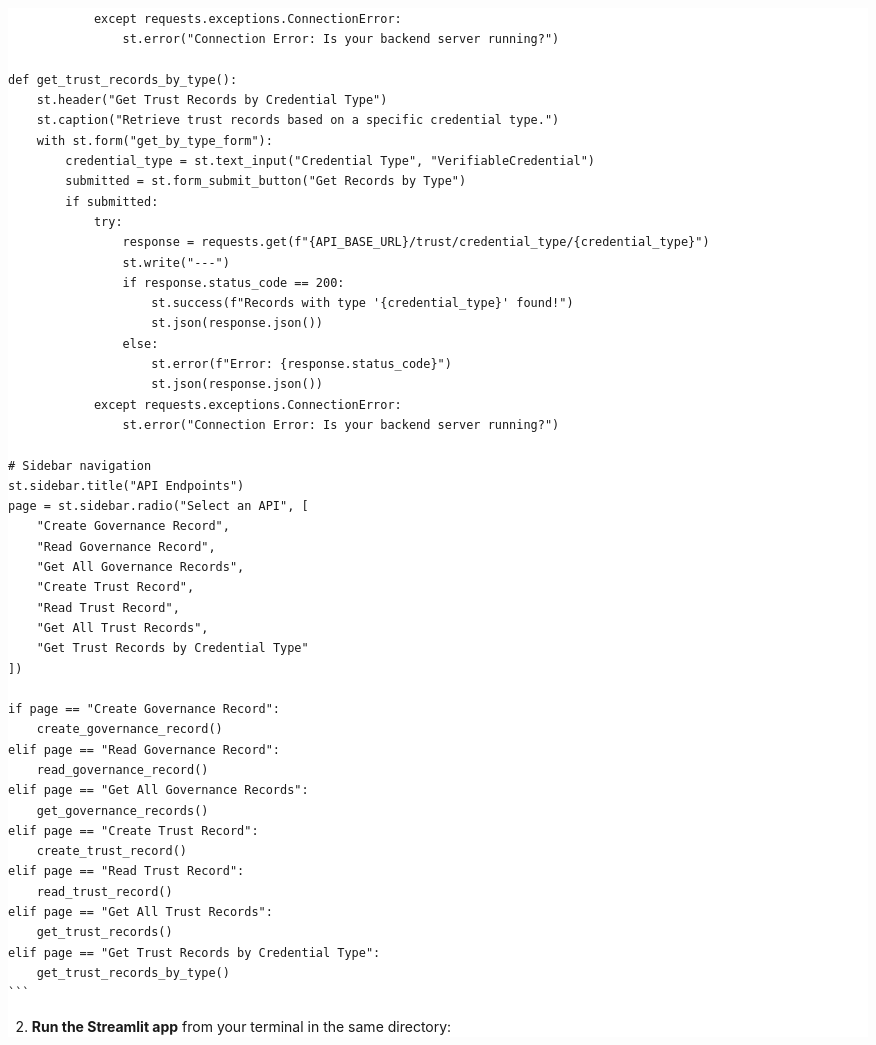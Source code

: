                 except requests.exceptions.ConnectionError:
                    st.error("Connection Error: Is your backend server running?")

    def get_trust_records_by_type():
        st.header("Get Trust Records by Credential Type")
        st.caption("Retrieve trust records based on a specific credential type.")
        with st.form("get_by_type_form"):
            credential_type = st.text_input("Credential Type", "VerifiableCredential")
            submitted = st.form_submit_button("Get Records by Type")
            if submitted:
                try:
                    response = requests.get(f"{API_BASE_URL}/trust/credential_type/{credential_type}")
                    st.write("---")
                    if response.status_code == 200:
                        st.success(f"Records with type '{credential_type}' found!")
                        st.json(response.json())
                    else:
                        st.error(f"Error: {response.status_code}")
                        st.json(response.json())
                except requests.exceptions.ConnectionError:
                    st.error("Connection Error: Is your backend server running?")

    # Sidebar navigation
    st.sidebar.title("API Endpoints")
    page = st.sidebar.radio("Select an API", [
        "Create Governance Record",
        "Read Governance Record",
        "Get All Governance Records",
        "Create Trust Record",
        "Read Trust Record",
        "Get All Trust Records",
        "Get Trust Records by Credential Type"
    ])

    if page == "Create Governance Record":
        create_governance_record()
    elif page == "Read Governance Record":
        read_governance_record()
    elif page == "Get All Governance Records":
        get_governance_records()
    elif page == "Create Trust Record":
        create_trust_record()
    elif page == "Read Trust Record":
        read_trust_record()
    elif page == "Get All Trust Records":
        get_trust_records()
    elif page == "Get Trust Records by Credential Type":
        get_trust_records_by_type()
    ```

2.  **Run the Streamlit app** from your terminal in the same directory:
